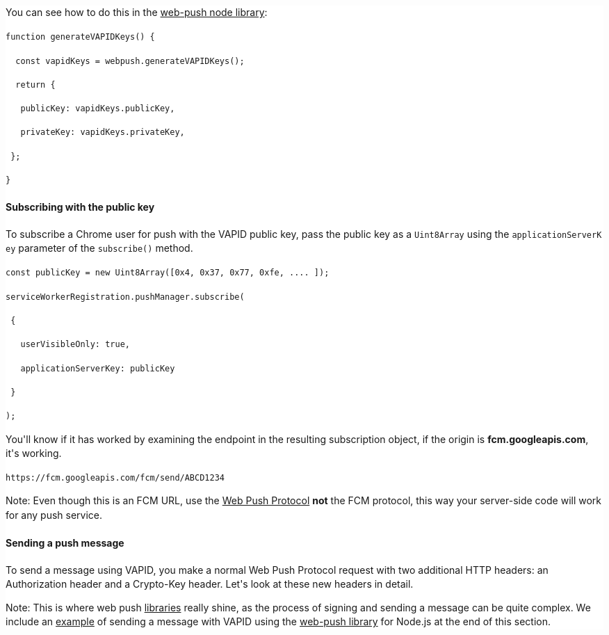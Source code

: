 You can see how to do this in the  [web-push node library](https://github.com/web-push-libs/web-push):

`function generateVAPIDKeys() {  `

`  const vapidKeys = webpush.generateVAPIDKeys();`

`  return {`

`    publicKey: vapidKeys.publicKey,  `

`    privateKey: vapidKeys.privateKey,  `

`  };  `

`}`

#### Subscribing with the public key

To subscribe a Chrome user for push with the VAPID public key, pass the public key as a `Uint8Array` using the `applicationServerKey` parameter of the `subscribe()` method.

`const publicKey = new Uint8Array([0x4, 0x37, 0x77, 0xfe, .... ]);  `

`serviceWorkerRegistration.pushManager.subscribe(  `

`  {  `

`    userVisibleOnly: true,  `

`    applicationServerKey: publicKey  `

`  }  `

`);`

You'll know if it has worked by examining the endpoint in the resulting subscription object, if the origin is __fcm.googleapis.com__, it's working.

`https://fcm.googleapis.com/fcm/send/ABCD1234`



Note: Even though this is an FCM URL, use the <a href="https://tools.ietf.org/html/draft-ietf-webpush-protocol-12">Web Push Protocol</a> <strong>not</strong> the FCM protocol, this way your server-side code will work for any push service.



#### Sending a push message

To send a message using VAPID, you make a normal Web Push Protocol request with two additional HTTP headers: an Authorization header and a Crypto-Key header. Let's look at these new headers in detail.



Note: This is where web push <a href="https://github.com/web-push-libs">libraries</a> really shine, as the process of signing and sending a message can be quite complex. We include an <a href="#webpushvapid">example</a> of sending a message with VAPID using the <a href="https://github.com/web-push-libs/web-push">web-push library</a> for Node.js at the end of this section.


